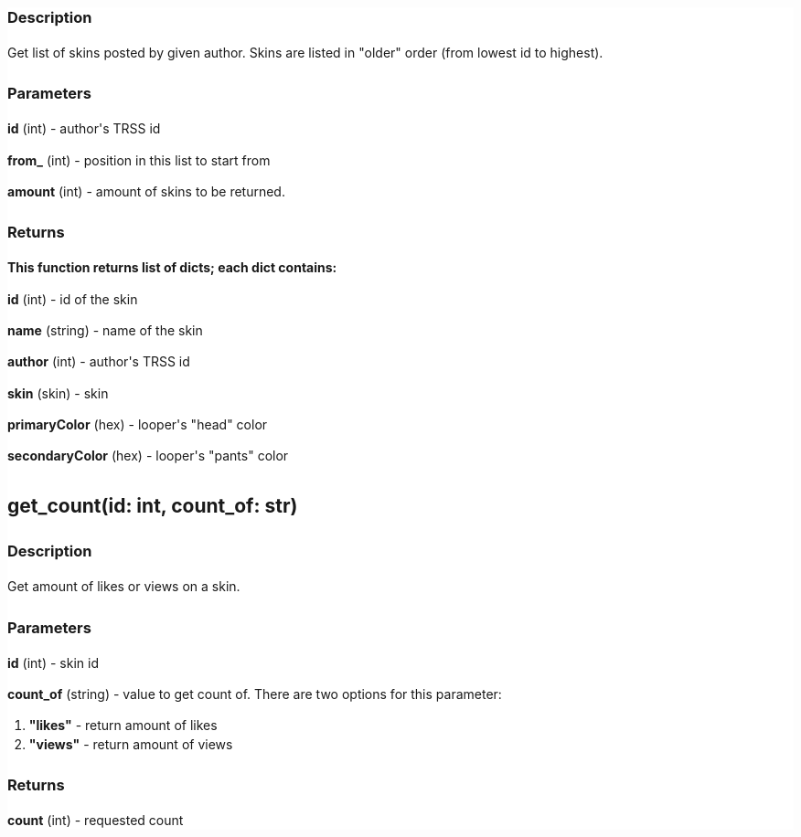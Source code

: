 ### Description
Get list of skins posted by given author. Skins are listed in "older" order (from lowest id to highest).

### Parameters
**id** (int) - author's TRSS id

**from_** (int) - position in this list to start from

**amount** (int) - amount of skins to be returned.

### Returns 

**This function returns list of dicts; each dict contains:**

**id** (int) - id of the skin

**name** (string) - name of the skin

**author** (int) - author's TRSS id

**skin** (skin) - skin

**primaryColor** (hex) - looper's "head" color

**secondaryColor** (hex) - looper's "pants" color

## get_count(id: int, count_of: str)

### Description
Get amount of likes or views on a skin.

### Parameters
**id** (int) - skin id

**count_of** (string) - value to get count of. There are two options for this parameter:

1. **"likes"** - return amount of likes
2. **"views"** - return amount of views

### Returns 

**count** (int) - requested count